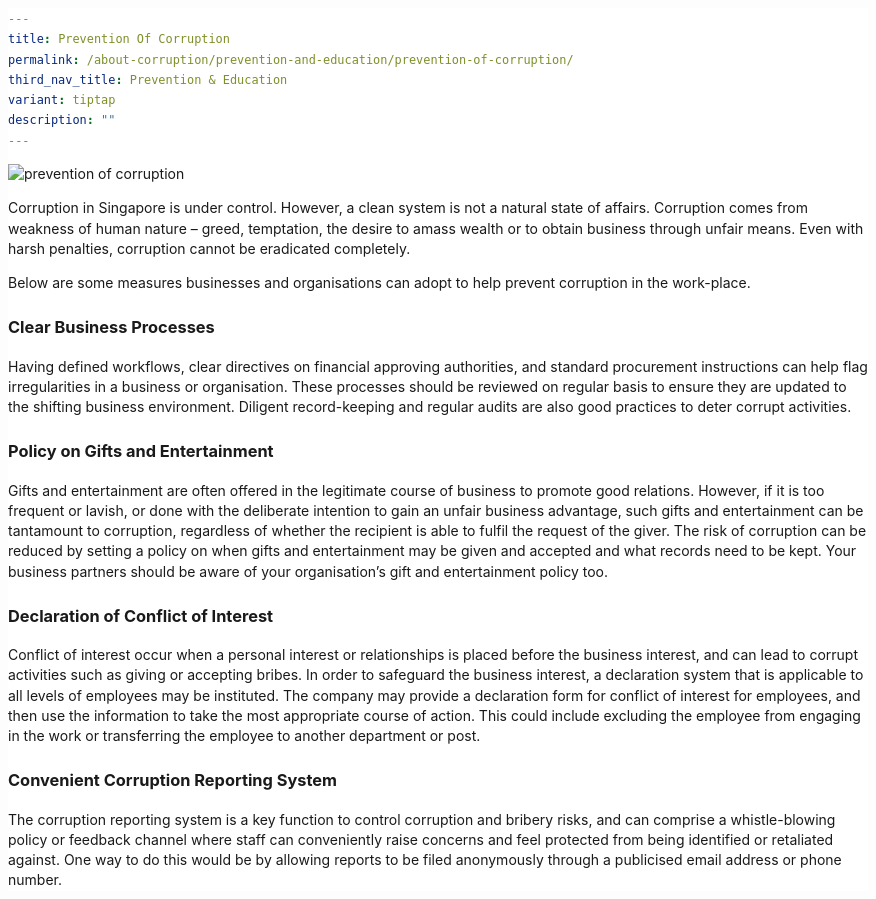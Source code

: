 ```yaml
---
title: Prevention Of Corruption
permalink: /about-corruption/prevention-and-education/prevention-of-corruption/
third_nav_title: Prevention & Education
variant: tiptap
description: ""
---
```

<div class="isomer-image-wrapper">
<img style="width: 100%" height="auto" width="100%" alt="prevention of corruption" src="/images/abt-corruption_prevention-of-corruption.jpg">
</div>
<p>Corruption in Singapore is under control. However, a clean system is not
a natural state of affairs. Corruption comes from weakness of human nature
– greed, temptation, the desire to amass wealth or to obtain business through
unfair means. Even with harsh penalties, corruption cannot be eradicated
completely.</p>
<p>Below are some measures businesses and organisations can adopt to help
prevent corruption in the work-place.</p>
<h3><strong>Clear Business Processes</strong></h3>
<p>Having defined workflows, clear directives on financial approving authorities,
and standard procurement instructions can help flag irregularities in a
business or organisation. These processes should be reviewed on regular
basis to ensure they are updated to the shifting business environment.
Diligent record-keeping and regular audits are also good practices to deter
corrupt activities.</p>
<h3><strong>Policy on Gifts and Entertainment</strong></h3>
<p>Gifts and entertainment are often offered in the legitimate course of
business to promote good relations. However, if it is too frequent or lavish,
or done with the deliberate intention to gain an unfair business advantage,
such gifts and entertainment can be tantamount to corruption, regardless
of whether the recipient is able to fulfil the request of the giver. The
risk of corruption can be reduced by setting a policy on when gifts and
entertainment may be given and accepted and what records need to be kept.
Your business partners should be aware of your organisation’s gift and
entertainment policy too.</p>
<h3><strong>Declaration of Conflict of Interest</strong></h3>
<p>Conflict of interest occur when a personal interest or relationships is
placed before the business interest, and can lead to corrupt activities
such as giving or accepting bribes. In order to safeguard the business
interest, a declaration system that is applicable to all levels of employees
may be instituted. The company may provide a declaration form for conflict
of interest for employees, and then use the information to take the most
appropriate course of action. This could include excluding the employee
from engaging in the work or transferring the employee to another department
or post.</p>
<h3><strong>Convenient Corruption Reporting System</strong></h3>
<p>The corruption reporting system is a key function to control corruption
and bribery risks, and can comprise a whistle-blowing policy or feedback
channel where staff can conveniently raise concerns and feel protected
from being identified or retaliated against. One way to do this would be
by allowing reports to be filed anonymously through a publicised email
address or phone number.</p>